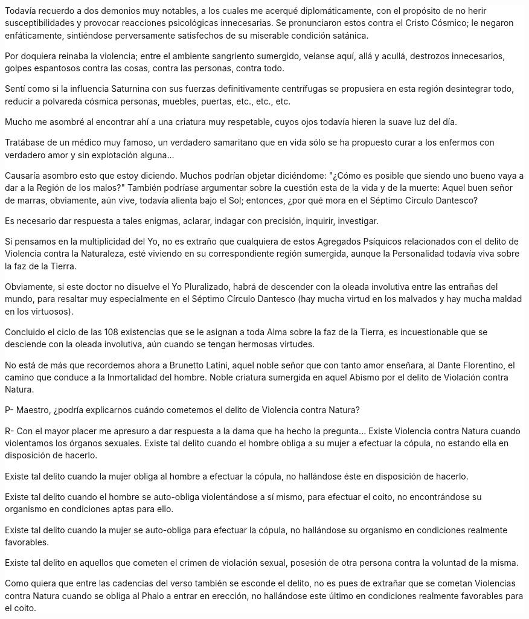 Todavía recuerdo a dos demonios muy notables, a los cuales me acerqué diplomáticamente, con el propósito de no herir susceptibilidades y provocar reacciones psicológicas innecesarias. Se pronunciaron estos contra el Cristo Cósmico; le negaron enfáticamente, sintiéndose perversamente satisfechos de su miserable condición satánica.

Por doquiera reinaba la violencia; entre el ambiente sangriento sumergido, veíanse aquí, allá y acullá, destrozos innecesarios, golpes espantosos contra las cosas, contra las personas, contra todo.

Sentí como si la influencia Saturnina con sus fuerzas definitivamente centrífugas se propusiera en esta región desintegrar todo, reducir a polvareda cósmica personas, muebles, puertas, etc., etc., etc.

Mucho me asombré al encontrar ahí a una criatura muy respetable, cuyos ojos todavía hieren la suave luz del día.

Tratábase de un médico muy famoso, un verdadero samaritano que en vida sólo se ha propuesto curar a los enfermos con verdadero amor y sin explotación alguna...

Causaría asombro esto que estoy diciendo. Muchos podrían objetar diciéndome: "¿Cómo es posible que siendo uno bueno vaya a dar a la Región de los malos?" También podríase argumentar sobre la cuestión esta de la vida y de la muerte: Aquel buen señor de marras, obviamente, aún vive, todavía alienta bajo el Sol; entonces, ¿por qué mora en el Séptimo Círculo Dantesco?

Es necesario dar respuesta a tales enigmas, aclarar, indagar con precisión, inquirir, investigar.

Si pensamos en la multiplicidad del Yo, no es extraño que cualquiera de estos Agregados Psíquicos relacionados con el delito de Violencia contra la Naturaleza, esté viviendo en su correspondiente región sumergida, aunque la Personalidad todavía viva sobre la faz de la Tierra.

Obviamente, si este doctor no disuelve el Yo Pluralizado, habrá de descender con la oleada involutiva entre las entrañas del mundo, para resaltar muy especialmente en el Séptimo Círculo Dantesco (hay mucha virtud en los malvados y hay mucha maldad en los virtuosos).

Concluido el ciclo de las 108 existencias que se le asignan a toda Alma sobre la faz de la Tierra, es incuestionable que se desciende con la oleada involutiva, aún cuando se tengan hermosas virtudes.

No está de más que recordemos ahora a Brunetto Latini, aquel noble señor que con tanto amor enseñara, al Dante Florentino, el camino que conduce a la Inmortalidad del hombre. Noble criatura sumergida en aquel Abismo por el delito de Violación contra Natura.

P- Maestro, ¿podría explicarnos cuándo cometemos el delito de Violencia contra Natura?

R- Con el mayor placer me apresuro a dar respuesta a la dama que ha hecho la pregunta... Existe Violencia contra Natura cuando violentamos los órganos sexuales. Existe tal delito cuando el hombre obliga a su mujer a efectuar la cópula, no estando ella en disposición de hacerlo.

Existe tal delito cuando la mujer obliga al hombre a efectuar la cópula, no hallándose éste en disposición de hacerlo.

Existe tal delito cuando el hombre se auto-obliga violentándose a sí mismo, para efectuar el coito, no encontrándose su organismo en condiciones aptas para ello.

Existe tal delito cuando la mujer se auto-obliga para efectuar la cópula, no hallándose su organismo en condiciones realmente favorables.

Existe tal delito en aquellos que cometen el crimen de violación sexual, posesión de otra persona contra la voluntad de la misma.

Como quiera que entre las cadencias del verso también se esconde el delito, no es pues de extrañar que se cometan Violencias contra Natura cuando se obliga al Phalo a entrar en erección, no hallándose este último en condiciones realmente favorables para el coito.
